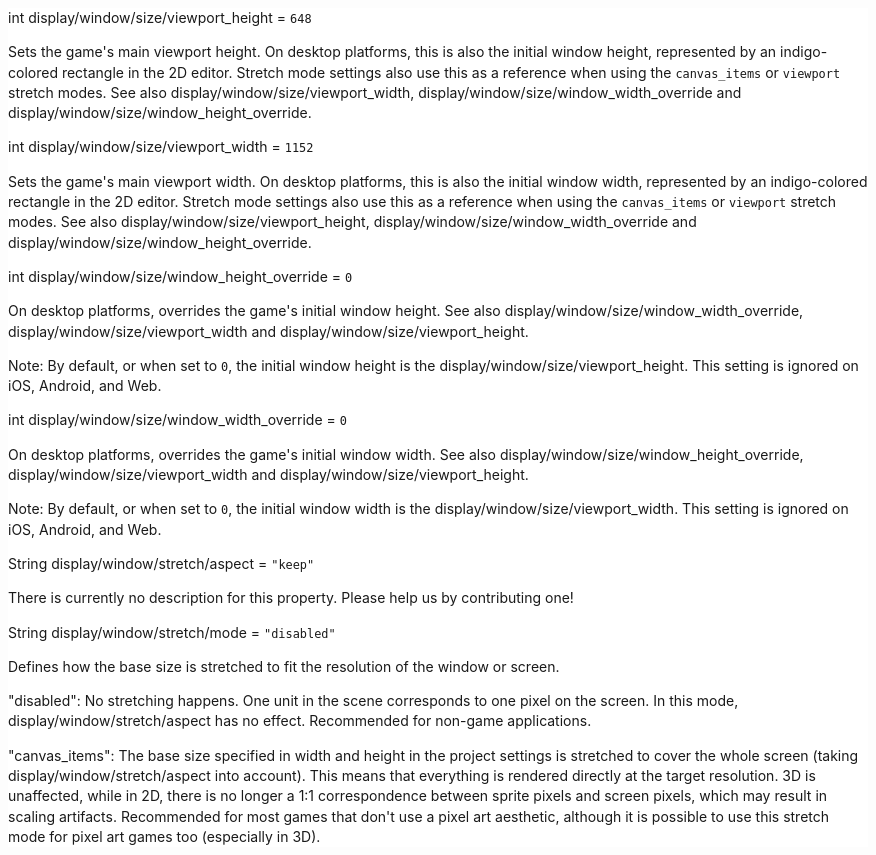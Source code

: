 int display/window/size/viewport_height = `648`

Sets the game's main viewport height. On desktop platforms, this is also the
initial window height, represented by an indigo-colored rectangle in the 2D
editor. Stretch mode settings also use this as a reference when using the
`canvas_items` or `viewport` stretch modes. See also
display/window/size/viewport_width, display/window/size/window_width_override
and display/window/size/window_height_override.

int display/window/size/viewport_width = `1152`

Sets the game's main viewport width. On desktop platforms, this is also the
initial window width, represented by an indigo-colored rectangle in the 2D
editor. Stretch mode settings also use this as a reference when using the
`canvas_items` or `viewport` stretch modes. See also
display/window/size/viewport_height, display/window/size/window_width_override
and display/window/size/window_height_override.

int display/window/size/window_height_override = `0`

On desktop platforms, overrides the game's initial window height. See also
display/window/size/window_width_override, display/window/size/viewport_width
and display/window/size/viewport_height.

Note: By default, or when set to `0`, the initial window height is the
display/window/size/viewport_height. This setting is ignored on iOS, Android,
and Web.

int display/window/size/window_width_override = `0`

On desktop platforms, overrides the game's initial window width. See also
display/window/size/window_height_override, display/window/size/viewport_width
and display/window/size/viewport_height.

Note: By default, or when set to `0`, the initial window width is the
display/window/size/viewport_width. This setting is ignored on iOS, Android,
and Web.

String display/window/stretch/aspect = `"keep"`

There is currently no description for this property. Please help us by
contributing one!

String display/window/stretch/mode = `"disabled"`

Defines how the base size is stretched to fit the resolution of the window or
screen.

"disabled": No stretching happens. One unit in the scene corresponds to one
pixel on the screen. In this mode, display/window/stretch/aspect has no
effect. Recommended for non-game applications.

"canvas_items": The base size specified in width and height in the project
settings is stretched to cover the whole screen (taking
display/window/stretch/aspect into account). This means that everything is
rendered directly at the target resolution. 3D is unaffected, while in 2D,
there is no longer a 1:1 correspondence between sprite pixels and screen
pixels, which may result in scaling artifacts. Recommended for most games that
don't use a pixel art aesthetic, although it is possible to use this stretch
mode for pixel art games too (especially in 3D).
